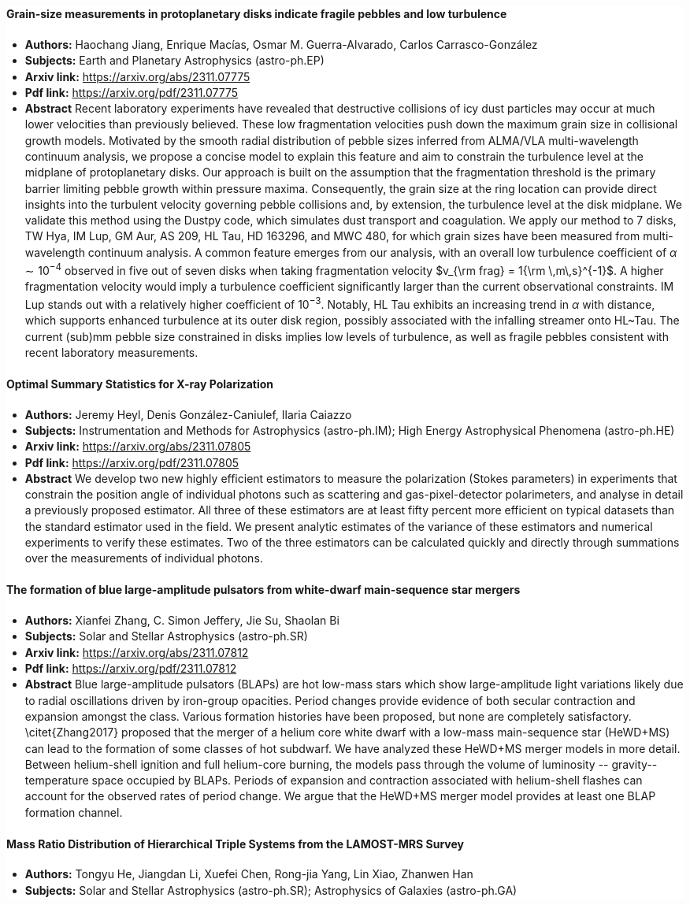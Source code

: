 #### Grain-size measurements in protoplanetary disks indicate fragile pebbles  and low turbulence
 - **Authors:** Haochang Jiang, Enrique Macías, Osmar M. Guerra-Alvarado, Carlos Carrasco-González
 - **Subjects:** Earth and Planetary Astrophysics (astro-ph.EP)
 - **Arxiv link:** https://arxiv.org/abs/2311.07775
 - **Pdf link:** https://arxiv.org/pdf/2311.07775
 - **Abstract**
 Recent laboratory experiments have revealed that destructive collisions of icy dust particles may occur at much lower velocities than previously believed. These low fragmentation velocities push down the maximum grain size in collisional growth models. Motivated by the smooth radial distribution of pebble sizes inferred from ALMA/VLA multi-wavelength continuum analysis, we propose a concise model to explain this feature and aim to constrain the turbulence level at the midplane of protoplanetary disks. Our approach is built on the assumption that the fragmentation threshold is the primary barrier limiting pebble growth within pressure maxima. Consequently, the grain size at the ring location can provide direct insights into the turbulent velocity governing pebble collisions and, by extension, the turbulence level at the disk midplane. We validate this method using the Dustpy code, which simulates dust transport and coagulation. We apply our method to 7 disks, TW Hya, IM Lup, GM Aur, AS 209, HL Tau, HD 163296, and MWC 480, for which grain sizes have been measured from multi-wavelength continuum analysis. A common feature emerges from our analysis, with an overall low turbulence coefficient of $\alpha\sim10^{-4}$ observed in five out of seven disks when taking fragmentation velocity $v_{\rm frag} = 1{\rm \,m\,s}^{-1}$. A higher fragmentation velocity would imply a turbulence coefficient significantly larger than the current observational constraints. IM Lup stands out with a relatively higher coefficient of $10^{-3}$. Notably, HL Tau exhibits an increasing trend in $\alpha$ with distance, which supports enhanced turbulence at its outer disk region, possibly associated with the infalling streamer onto HL~Tau. The current (sub)mm pebble size constrained in disks implies low levels of turbulence, as well as fragile pebbles consistent with recent laboratory measurements.
#### Optimal Summary Statistics for X-ray Polarization
 - **Authors:** Jeremy Heyl, Denis González-Caniulef, Ilaria Caiazzo
 - **Subjects:** Instrumentation and Methods for Astrophysics (astro-ph.IM); High Energy Astrophysical Phenomena (astro-ph.HE)
 - **Arxiv link:** https://arxiv.org/abs/2311.07805
 - **Pdf link:** https://arxiv.org/pdf/2311.07805
 - **Abstract**
 We develop two new highly efficient estimators to measure the polarization (Stokes parameters) in experiments that constrain the position angle of individual photons such as scattering and gas-pixel-detector polarimeters, and analyse in detail a previously proposed estimator. All three of these estimators are at least fifty percent more efficient on typical datasets than the standard estimator used in the field. We present analytic estimates of the variance of these estimators and numerical experiments to verify these estimates. Two of the three estimators can be calculated quickly and directly through summations over the measurements of individual photons.
#### The formation of blue large-amplitude pulsators from white-dwarf  main-sequence star mergers
 - **Authors:** Xianfei Zhang, C. Simon Jeffery, Jie Su, Shaolan Bi
 - **Subjects:** Solar and Stellar Astrophysics (astro-ph.SR)
 - **Arxiv link:** https://arxiv.org/abs/2311.07812
 - **Pdf link:** https://arxiv.org/pdf/2311.07812
 - **Abstract**
 Blue large-amplitude pulsators (BLAPs) are hot low-mass stars which show large-amplitude light variations likely due to radial oscillations driven by iron-group opacities. Period changes provide evidence of both secular contraction and expansion amongst the class. Various formation histories have been proposed, but none are completely satisfactory. \citet{Zhang2017} proposed that the merger of a helium core white dwarf with a low-mass main-sequence star (HeWD+MS) can lead to the formation of some classes of hot subdwarf. We have analyzed these HeWD+MS merger models in more detail. Between helium-shell ignition and full helium-core burning, the models pass through the volume of luminosity -- gravity-- temperature space occupied by BLAPs. Periods of expansion and contraction associated with helium-shell flashes can account for the observed rates of period change. We argue that the HeWD+MS merger model provides at least one BLAP formation channel.
#### Mass Ratio Distribution of Hierarchical Triple Systems from the  LAMOST-MRS Survey
 - **Authors:** Tongyu He, Jiangdan Li, Xuefei Chen, Rong-jia Yang, Lin Xiao, Zhanwen Han
 - **Subjects:** Solar and Stellar Astrophysics (astro-ph.SR); Astrophysics of Galaxies (astro-ph.GA)